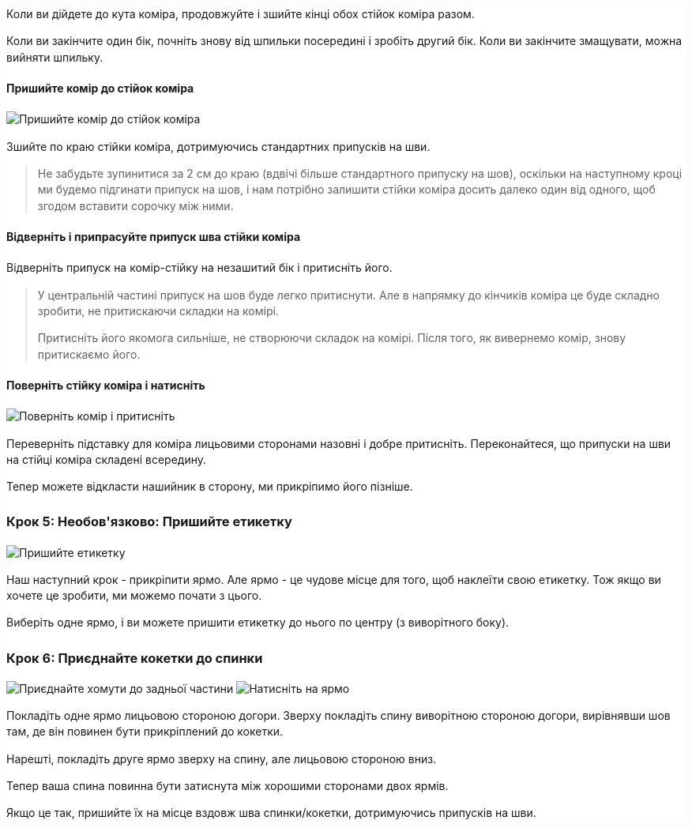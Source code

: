 Коли ви дійдете до кута коміра, продовжуйте і зшийте кінці обох стійок коміра разом.

Коли ви закінчите один бік, почніть знову від шпильки посередині і зробіть другий бік. Коли ви закінчите змащувати, можна вийняти шпильку.

#### Пришийте комір до стійок коміра

![Пришийте комір до стійок коміра](4b.png)

Зшийте по краю стійки коміра, дотримуючись стандартних припусків на шви.

> Не забудьте зупинитися за 2 см до краю (вдвічі більше стандартного припуску на шов), оскільки на наступному кроці ми будемо підгинати припуск на шов, і нам потрібно залишити стійки коміра досить далеко один від одного, щоб згодом вставити сорочку між ними.

#### Відверніть і припрасуйте припуск шва стійки коміра

Відверніть припуск на комір-стійку на незашитий бік і притисніть його.

> У центральній частині припуск на шов буде легко притиснути. Але в напрямку до кінчиків коміра це буде складно зробити, не притискаючи складки на комірі.
> 
> Притисніть його якомога сильніше, не створюючи складок на комірі. Після того, як вивернемо комір, знову притискаємо його.

#### Поверніть стійку коміра і натисніть

![Поверніть комір і притисніть](4c.png)

Переверніть підставку для коміра лицьовими сторонами назовні і добре притисніть. Переконайтеся, що припуски на шви на стійці коміра складені всередину.

Тепер можете відкласти нашийник в сторону, ми прикріпимо його пізніше.

### Крок 5: Необов'язково: Пришийте етикетку

![Пришийте етикетку](5.png)

Наш наступний крок - прикріпити ярмо. Але ярмо - це чудове місце для того, щоб наклеїти свою етикетку. Тож якщо ви хочете це зробити, ми можемо почати з цього.

Виберіть одне ярмо, і ви можете пришити етикетку до нього по центру (з виворітного боку).

### Крок 6: Приєднайте кокетки до спинки

![Приєднайте хомути до задньої частини](6a.png) ![Натисніть на ярмо](6a.png)

Покладіть одне ярмо лицьовою стороною догори. Зверху покладіть спину виворітною стороною догори, вирівнявши шов там, де він повинен бути прикріплений до кокетки.

Нарешті, покладіть друге ярмо зверху на спину, але лицьовою стороною вниз.

Тепер ваша спина повинна бути затиснута між хорошими сторонами двох ярмів.

Якщо це так, пришийте їх на місце вздовж шва спинки/кокетки, дотримуючись припусків на шви.
